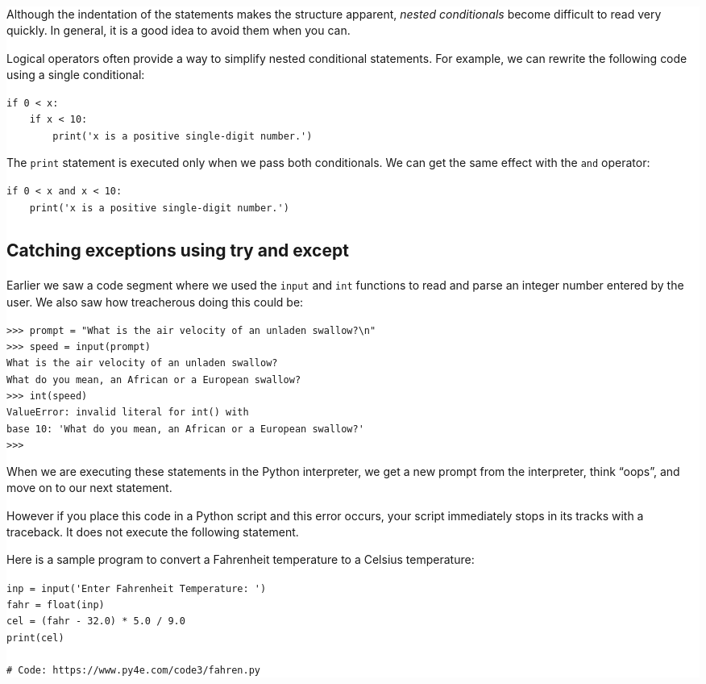 Although the indentation of the statements makes the structure
apparent, _nested conditionals_ become difficult to read very
quickly. In general, it is a good idea to avoid them when you can.

Logical operators often provide a way to simplify nested conditional
statements. For example, we can rewrite the following code using a
single conditional:

```
if 0 < x:
    if x < 10:
        print('x is a positive single-digit number.')
```

The `print` statement is executed only when we pass both
conditionals. We can get the same effect with the `and`
operator:

```
if 0 < x and x < 10:
    print('x is a positive single-digit number.')
```

## Catching exceptions using try and except

Earlier we saw a code segment where we used the `input`
and `int` functions to read and parse an integer number
entered by the user. We also saw how treacherous doing this could
be:

```
>>> prompt = "What is the air velocity of an unladen swallow?\n"
>>> speed = input(prompt)
What is the air velocity of an unladen swallow?
What do you mean, an African or a European swallow?
>>> int(speed)
ValueError: invalid literal for int() with
base 10: 'What do you mean, an African or a European swallow?'
>>>
```

When we are executing these statements in the Python interpreter, we
get a new prompt from the interpreter, think “oops”, and move on to our
next statement.

However if you place this code in a Python script and this error
occurs, your script immediately stops in its tracks with a traceback. It
does not execute the following statement.

Here is a sample program to convert a Fahrenheit temperature to a
Celsius temperature:

```
inp = input('Enter Fahrenheit Temperature: ')
fahr = float(inp)
cel = (fahr - 32.0) * 5.0 / 9.0
print(cel)

# Code: https://www.py4e.com/code3/fahren.py
```
